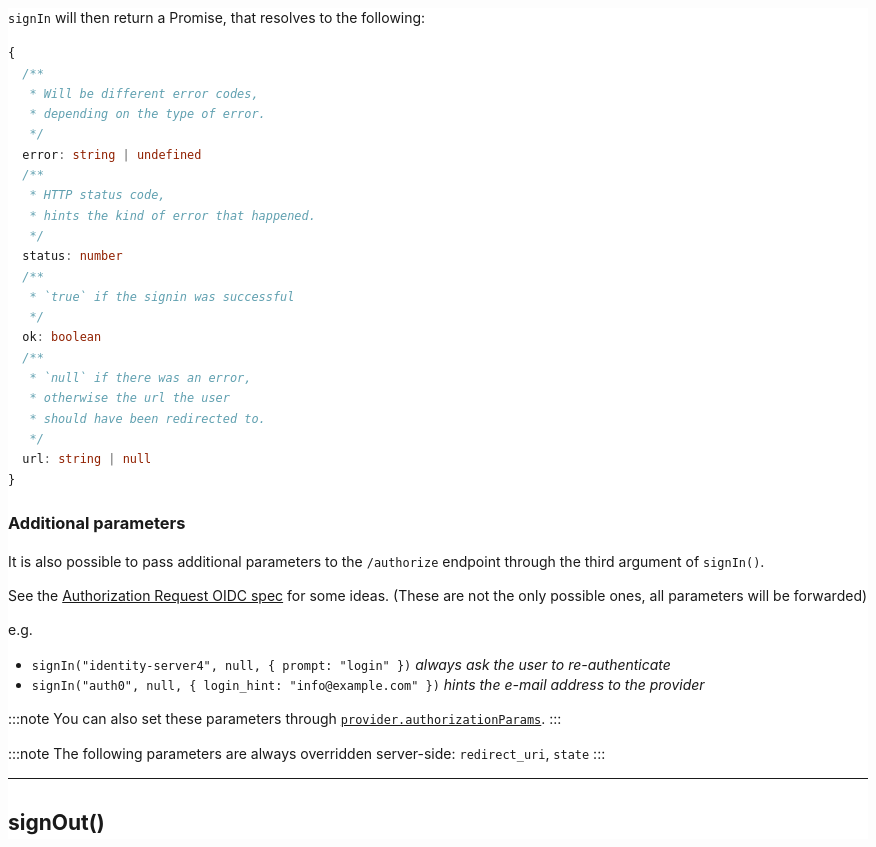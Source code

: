 `signIn` will then return a Promise, that resolves to the following:

```ts
{
  /**
   * Will be different error codes,
   * depending on the type of error.
   */
  error: string | undefined
  /**
   * HTTP status code,
   * hints the kind of error that happened.
   */
  status: number
  /**
   * `true` if the signin was successful
   */
  ok: boolean
  /**
   * `null` if there was an error,
   * otherwise the url the user
   * should have been redirected to.
   */
  url: string | null
}
```

### Additional parameters

It is also possible to pass additional parameters to the `/authorize` endpoint through the third argument of `signIn()`.

See the [Authorization Request OIDC spec](https://openid.net/specs/openid-connect-core-1_0.html#AuthRequest) for some ideas. (These are not the only possible ones, all parameters will be forwarded)

e.g.

- `signIn("identity-server4", null, { prompt: "login" })` _always ask the user to re-authenticate_
- `signIn("auth0", null, { login_hint: "info@example.com" })` _hints the e-mail address to the provider_

:::note
You can also set these parameters through [`provider.authorizationParams`](/configuration/providers/oauth#options).
:::

:::note
The following parameters are always overridden server-side: `redirect_uri`, `state`
:::

---

## signOut()

